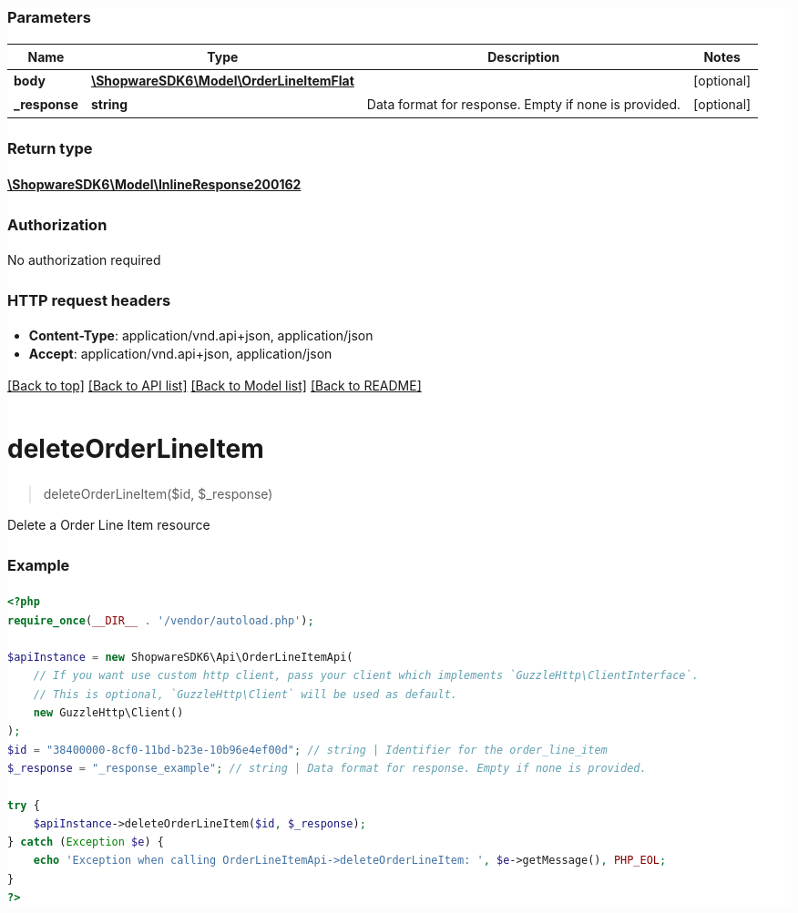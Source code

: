 ### Parameters

Name | Type | Description  | Notes
------------- | ------------- | ------------- | -------------
 **body** | [**\ShopwareSDK6\Model\OrderLineItemFlat**](../Model/OrderLineItemFlat.md)|  | [optional]
 **_response** | **string**| Data format for response. Empty if none is provided. | [optional]

### Return type

[**\ShopwareSDK6\Model\InlineResponse200162**](../Model/InlineResponse200162.md)

### Authorization

No authorization required

### HTTP request headers

 - **Content-Type**: application/vnd.api+json, application/json
 - **Accept**: application/vnd.api+json, application/json

[[Back to top]](#) [[Back to API list]](../../README.md#documentation-for-api-endpoints) [[Back to Model list]](../../README.md#documentation-for-models) [[Back to README]](../../README.md)

# **deleteOrderLineItem**
> deleteOrderLineItem($id, $_response)

Delete a Order Line Item resource

### Example
```php
<?php
require_once(__DIR__ . '/vendor/autoload.php');

$apiInstance = new ShopwareSDK6\Api\OrderLineItemApi(
    // If you want use custom http client, pass your client which implements `GuzzleHttp\ClientInterface`.
    // This is optional, `GuzzleHttp\Client` will be used as default.
    new GuzzleHttp\Client()
);
$id = "38400000-8cf0-11bd-b23e-10b96e4ef00d"; // string | Identifier for the order_line_item
$_response = "_response_example"; // string | Data format for response. Empty if none is provided.

try {
    $apiInstance->deleteOrderLineItem($id, $_response);
} catch (Exception $e) {
    echo 'Exception when calling OrderLineItemApi->deleteOrderLineItem: ', $e->getMessage(), PHP_EOL;
}
?>
```
